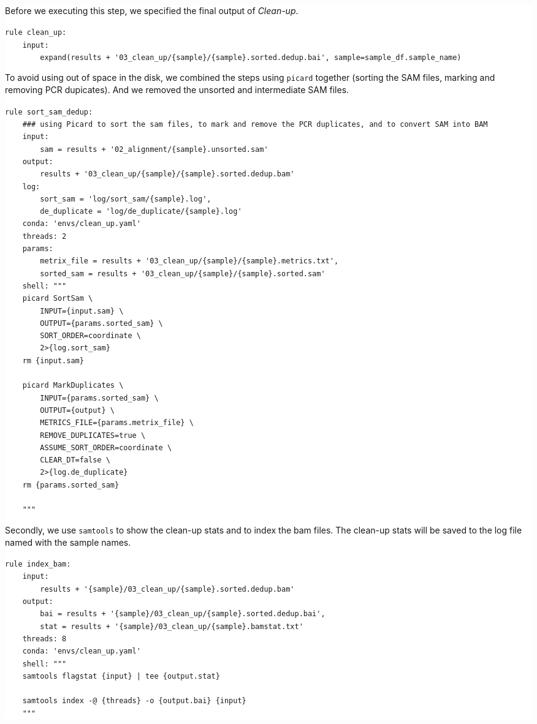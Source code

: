 Before we executing this step, we specified the final output of *Clean-up*.
```
rule clean_up:
    input: 
        expand(results + '03_clean_up/{sample}/{sample}.sorted.dedup.bai', sample=sample_df.sample_name)
```

To avoid using out of space in the disk, we combined the steps using `picard` together (sorting the SAM files, marking and removing PCR dupicates). And we removed the unsorted and intermediate SAM files.
```
rule sort_sam_dedup: 
    ### using Picard to sort the sam files, to mark and remove the PCR duplicates, and to convert SAM into BAM
    input:
        sam = results + '02_alignment/{sample}.unsorted.sam'
    output:
        results + '03_clean_up/{sample}/{sample}.sorted.dedup.bam'
    log: 
        sort_sam = 'log/sort_sam/{sample}.log',
        de_duplicate = 'log/de_duplicate/{sample}.log'
    conda: 'envs/clean_up.yaml'
    threads: 2
    params: 
        metrix_file = results + '03_clean_up/{sample}/{sample}.metrics.txt',
        sorted_sam = results + '03_clean_up/{sample}/{sample}.sorted.sam'
    shell: """
    picard SortSam \
        INPUT={input.sam} \
        OUTPUT={params.sorted_sam} \
        SORT_ORDER=coordinate \
        2>{log.sort_sam}
    rm {input.sam}

    picard MarkDuplicates \
        INPUT={params.sorted_sam} \
        OUTPUT={output} \
        METRICS_FILE={params.metrix_file} \
        REMOVE_DUPLICATES=true \
        ASSUME_SORT_ORDER=coordinate \
        CLEAR_DT=false \
        2>{log.de_duplicate}
    rm {params.sorted_sam}

    """
```

Secondly, we use `samtools` to show the clean-up stats and to index the bam files. The clean-up stats will be saved to the log file named with the sample names.
```
rule index_bam:
    input:
        results + '{sample}/03_clean_up/{sample}.sorted.dedup.bam'
    output:
        bai = results + '{sample}/03_clean_up/{sample}.sorted.dedup.bai',
        stat = results + '{sample}/03_clean_up/{sample}.bamstat.txt'
    threads: 8
    conda: 'envs/clean_up.yaml'
    shell: """
    samtools flagstat {input} | tee {output.stat}

    samtools index -@ {threads} -o {output.bai} {input}
    """
```
